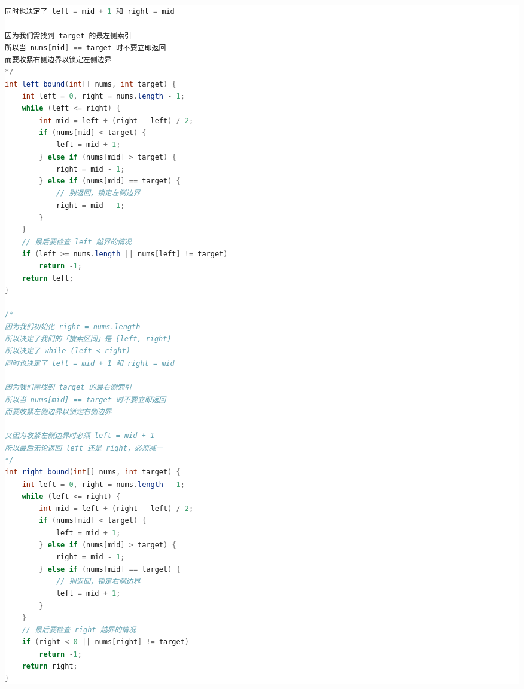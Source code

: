 ```java
同时也决定了 left = mid + 1 和 right = mid

因为我们需找到 target 的最左侧索引
所以当 nums[mid] == target 时不要立即返回
而要收紧右侧边界以锁定左侧边界
*/
int left_bound(int[] nums, int target) {
    int left = 0, right = nums.length - 1;
    while (left <= right) {
        int mid = left + (right - left) / 2;
        if (nums[mid] < target) {
            left = mid + 1;
        } else if (nums[mid] > target) {
            right = mid - 1;
        } else if (nums[mid] == target) {
            // 别返回，锁定左侧边界
            right = mid - 1;
        }
    }
    // 最后要检查 left 越界的情况
    if (left >= nums.length || nums[left] != target)
        return -1;
    return left;
}

/*
因为我们初始化 right = nums.length
所以决定了我们的「搜索区间」是 [left, right)
所以决定了 while (left < right)
同时也决定了 left = mid + 1 和 right = mid

因为我们需找到 target 的最右侧索引
所以当 nums[mid] == target 时不要立即返回
而要收紧左侧边界以锁定右侧边界

又因为收紧左侧边界时必须 left = mid + 1
所以最后无论返回 left 还是 right，必须减一
*/
int right_bound(int[] nums, int target) {
    int left = 0, right = nums.length - 1;
    while (left <= right) {
        int mid = left + (right - left) / 2;
        if (nums[mid] < target) {
            left = mid + 1;
        } else if (nums[mid] > target) {
            right = mid - 1;
        } else if (nums[mid] == target) {
            // 别返回，锁定右侧边界
            left = mid + 1;
        }
    }
    // 最后要检查 right 越界的情况
    if (right < 0 || nums[right] != target)
        return -1;
    return right;
}
```
